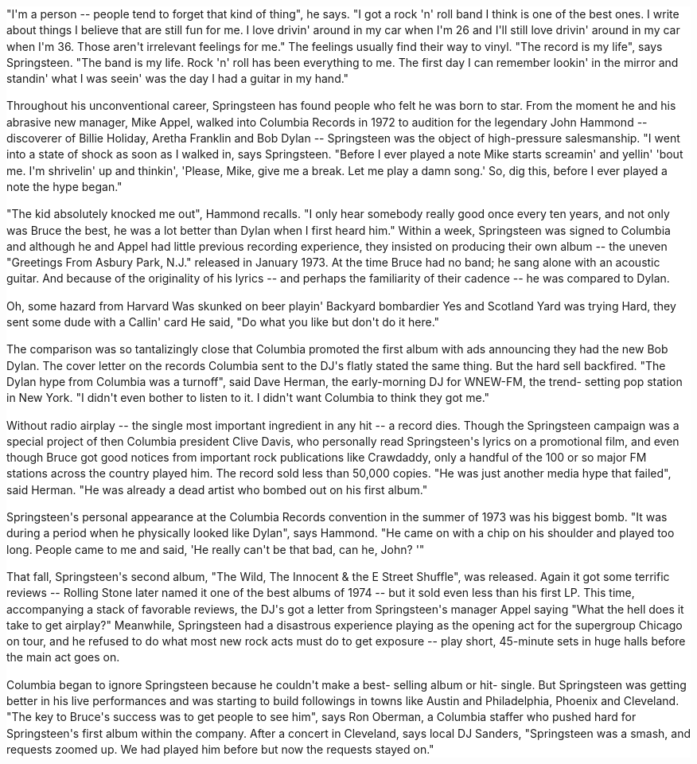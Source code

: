 "I'm a person -- people tend to forget that kind of thing", he says. "I got a rock 'n' roll band I think is one of the best ones. I write about things I believe that are still fun for me. I love drivin' around in my car when I'm 26 and I'll still love drivin' around in my car when I'm 36\. Those aren't irrelevant feelings for me." The feelings usually find their way to vinyl. "The record is my life", says Springsteen. "The band is my life. Rock 'n' roll has been everything to me. The first day I can remember lookin' in the mirror and standin' what I was seein' was the day I had a guitar in my hand."

Throughout his unconventional career, Springsteen has found people who felt he was born to star. From the moment he and his abrasive new manager, Mike Appel, walked into Columbia Records in 1972 to audition for the legendary John Hammond -- discoverer of Billie Holiday, Aretha Franklin and Bob Dylan -- Springsteen was the object of high-pressure salesmanship. "I went into a state of shock as soon as I walked in, says Springsteen. "Before I ever played a note Mike starts screamin' and yellin' 'bout me. I'm shrivelin' up and thinkin', 'Please, Mike, give me a break. Let me play a damn song.' So, dig this, before I ever played a note the hype began."

"The kid absolutely knocked me out", Hammond recalls. "I only hear somebody really good once every ten years, and not only was Bruce the best, he was a lot better than Dylan when I first heard him." Within a week, Springsteen was signed to Columbia and although he and Appel had little previous recording experience, they insisted on producing their own album -- the uneven "Greetings From Asbury Park, N.J." released in January 1973. At the time Bruce had no band; he sang alone with an acoustic guitar. And because of the originality of his lyrics -- and perhaps the familiarity of their cadence -- he was compared to Dylan.

Oh, some hazard from Harvard Was skunked on beer playin' Backyard bombardier Yes and Scotland Yard was trying Hard, they sent some dude with a Callin' card He said, "Do what you like but don't do it here."

The comparison was so tantalizingly close that Columbia promoted the first album with ads announcing they had the new Bob Dylan. The cover letter on the records Columbia sent to the DJ's flatly stated the same thing. But the hard sell backfired. "The Dylan hype from Columbia was a turnoff", said Dave Herman, the early-morning DJ for WNEW-FM, the trend- setting pop station in New York. "I didn't even bother to listen to it. I didn't want Columbia to think they got me."

Without radio airplay -- the single most important ingredient in any hit -- a record dies. Though the Springsteen campaign was a special project of then Columbia president Clive Davis, who personally read Springsteen's lyrics on a promotional film, and even though Bruce got good notices from important rock publications like Crawdaddy, only a handful of the 100 or so major FM stations across the country played him. The record sold less than 50,000 copies. "He was just another media hype that failed", said Herman. "He was already a dead artist who bombed out on his first album."

Springsteen's personal appearance at the Columbia Records convention in the summer of 1973 was his biggest bomb. "It was during a period when he physically looked like Dylan", says Hammond. "He came on with a chip on his shoulder and played too long. People came to me and said, 'He really can't be that bad, can he, John? '"

That fall, Springsteen's second album, "The Wild, The Innocent & the E Street Shuffle", was released. Again it got some terrific reviews -- Rolling Stone later named it one of the best albums of 1974 -- but it sold even less than his first LP. This time, accompanying a stack of favorable reviews, the DJ's got a letter from Springsteen's manager Appel saying "What the hell does it take to get airplay?" Meanwhile, Springsteen had a disastrous experience playing as the opening act for the supergroup Chicago on tour, and he refused to do what most new rock acts must do to get exposure -- play short, 45-minute sets in huge halls before the main act goes on.

Columbia began to ignore Springsteen because he couldn't make a best- selling album or hit- single. But Springsteen was getting better in his live performances and was starting to build followings in towns like Austin and Philadelphia, Phoenix and Cleveland. "The key to Bruce's success was to get people to see him", says Ron Oberman, a Columbia staffer who pushed hard for Springsteen's first album within the company. After a concert in Cleveland, says local DJ Sanders, "Springsteen was a smash, and requests zoomed up. We had played him before but now the requests stayed on."
